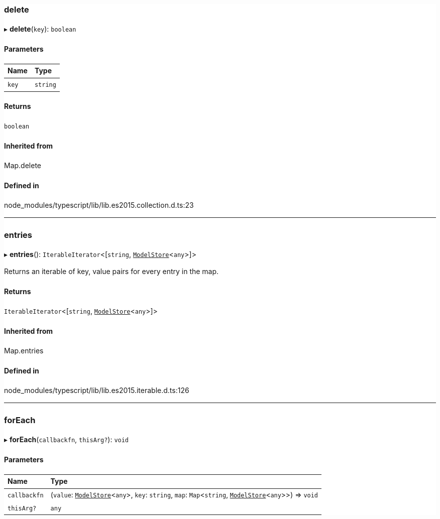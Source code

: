 ### delete

▸ **delete**(`key`): `boolean`

#### Parameters

| Name | Type |
| :------ | :------ |
| `key` | `string` |

#### Returns

`boolean`

#### Inherited from

Map.delete

#### Defined in

node_modules/typescript/lib/lib.es2015.collection.d.ts:23

___

### entries

▸ **entries**(): `IterableIterator`<[`string`, [`ModelStore`](ui_store.ModelStore.md)<`any`\>]\>

Returns an iterable of key, value pairs for every entry in the map.

#### Returns

`IterableIterator`<[`string`, [`ModelStore`](ui_store.ModelStore.md)<`any`\>]\>

#### Inherited from

Map.entries

#### Defined in

node_modules/typescript/lib/lib.es2015.iterable.d.ts:126

___

### forEach

▸ **forEach**(`callbackfn`, `thisArg?`): `void`

#### Parameters

| Name | Type |
| :------ | :------ |
| `callbackfn` | (`value`: [`ModelStore`](ui_store.ModelStore.md)<`any`\>, `key`: `string`, `map`: `Map`<`string`, [`ModelStore`](ui_store.ModelStore.md)<`any`\>\>) => `void` |
| `thisArg?` | `any` |
